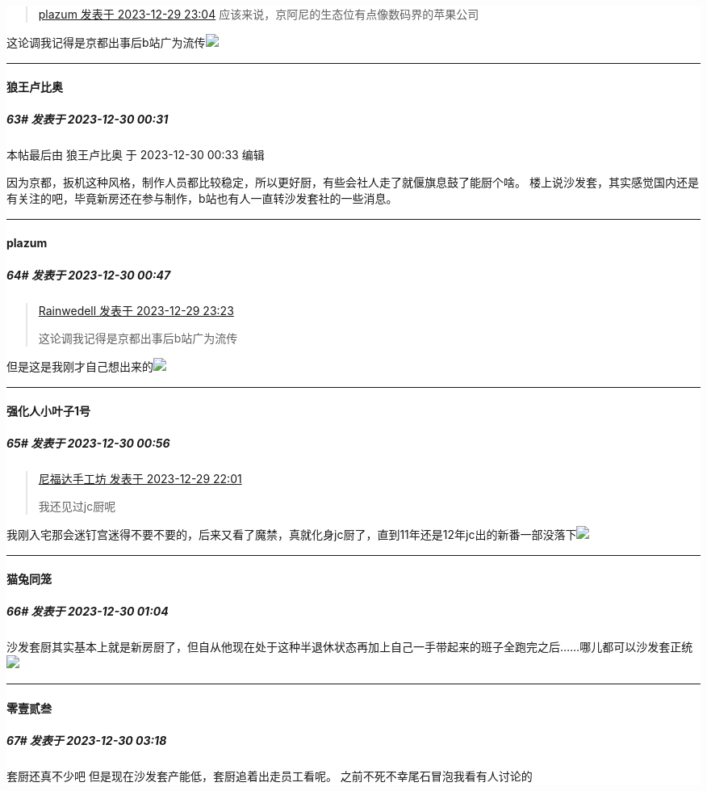 <blockquote><a href="httphttps://bbs.saraba1st.com/2b/forum.php?mod=redirect&amp;goto=findpost&amp;pid=63481211&amp;ptid=2165891" target="_blank">plazum 发表于 2023-12-29 23:04</a>
应该来说，京阿尼的生态位有点像数码界的苹果公司</blockquote>
这论调我记得是京都出事后b站广为流传<img src="https://static.saraba1st.com/image/smiley/face2017/066.png" referrerpolicy="no-referrer">


*****

####  狼王卢比奥  
##### 63#       发表于 2023-12-30 00:31

 本帖最后由 狼王卢比奥 于 2023-12-30 00:33 编辑 

因为京都，扳机这种风格，制作人员都比较稳定，所以更好厨，有些会社人走了就偃旗息鼓了能厨个啥。
楼上说沙发套，其实感觉国内还是有关注的吧，毕竟新房还在参与制作，b站也有人一直转沙发套社的一些消息。


*****

####  plazum  
##### 64#       发表于 2023-12-30 00:47

<blockquote><a href="httphttps://bbs.saraba1st.com/2b/forum.php?mod=redirect&amp;goto=findpost&amp;pid=63481360&amp;ptid=2165891" target="_blank">Rainwedell 发表于 2023-12-29 23:23</a>

这论调我记得是京都出事后b站广为流传</blockquote>
但是这是我刚才自己想出来的<img src="https://static.saraba1st.com/image/smiley/face2017/068.png" referrerpolicy="no-referrer">


*****

####  强化人小叶子1号  
##### 65#       发表于 2023-12-30 00:56

<blockquote><a href="httphttps://bbs.saraba1st.com/2b/forum.php?mod=redirect&amp;goto=findpost&amp;pid=63480643&amp;ptid=2165891" target="_blank">尼福达手工坊 发表于 2023-12-29 22:01</a>

我还见过jc厨呢</blockquote>
我刚入宅那会迷钉宫迷得不要不要的，后来又看了魔禁，真就化身jc厨了，直到11年还是12年jc出的新番一部没落下<img src="https://static.saraba1st.com/image/smiley/face2017/067.png" referrerpolicy="no-referrer">


*****

####  猫兔同笼  
##### 66#       发表于 2023-12-30 01:04

沙发套厨其实基本上就是新房厨了，但自从他现在处于这种半退休状态再加上自己一手带起来的班子全跑完之后……哪儿都可以沙发套正统<img src="https://static.saraba1st.com/image/smiley/face2017/067.png" referrerpolicy="no-referrer">


*****

####  零壹贰叁  
##### 67#       发表于 2023-12-30 03:18

套厨还真不少吧
但是现在沙发套产能低，套厨追着出走员工看呢。
之前不死不幸尾石冒泡我看有人讨论的
